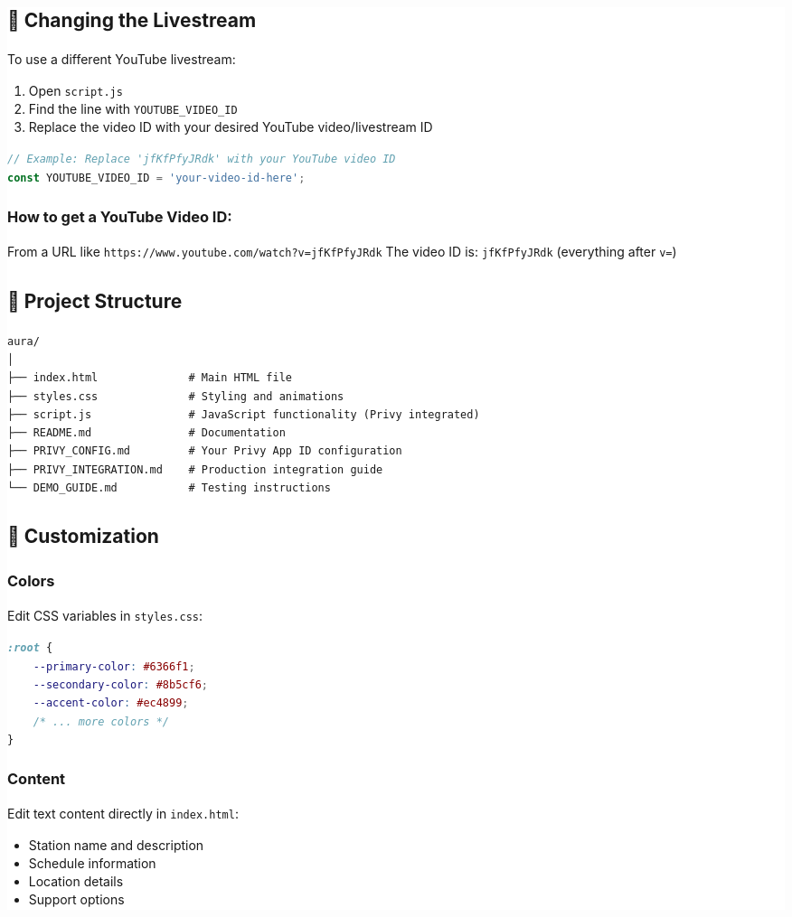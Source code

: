 ## 🎵 Changing the Livestream

To use a different YouTube livestream:

1. Open `script.js`
2. Find the line with `YOUTUBE_VIDEO_ID`
3. Replace the video ID with your desired YouTube video/livestream ID

```javascript
// Example: Replace 'jfKfPfyJRdk' with your YouTube video ID
const YOUTUBE_VIDEO_ID = 'your-video-id-here';
```

### How to get a YouTube Video ID:

From a URL like `https://www.youtube.com/watch?v=jfKfPfyJRdk`
The video ID is: `jfKfPfyJRdk` (everything after `v=`)

## 📁 Project Structure

```
aura/
│
├── index.html              # Main HTML file
├── styles.css              # Styling and animations
├── script.js               # JavaScript functionality (Privy integrated)
├── README.md               # Documentation
├── PRIVY_CONFIG.md         # Your Privy App ID configuration
├── PRIVY_INTEGRATION.md    # Production integration guide
└── DEMO_GUIDE.md           # Testing instructions
```

## 🎨 Customization

### Colors
Edit CSS variables in `styles.css`:

```css
:root {
    --primary-color: #6366f1;
    --secondary-color: #8b5cf6;
    --accent-color: #ec4899;
    /* ... more colors */
}
```

### Content
Edit text content directly in `index.html`:
- Station name and description
- Schedule information
- Location details
- Support options
